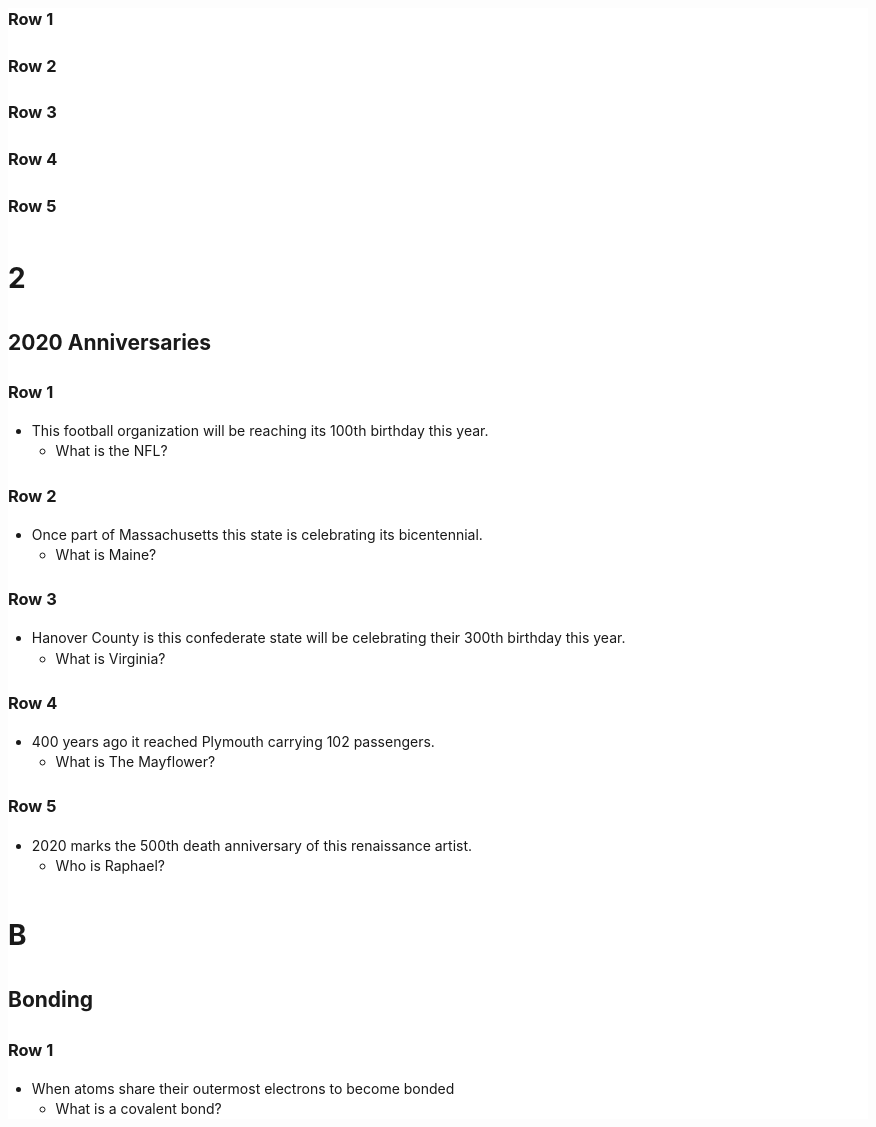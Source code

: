 ### Row 1

### Row 2

### Row 3

### Row 4

### Row 5

# 2

## 2020 Anniversaries

### Row 1

- This football organization will be reaching its 100th birthday this year.
  - What is the NFL?

### Row 2

- Once part of Massachusetts this state is celebrating its bicentennial.
  - What is Maine?

### Row 3

- Hanover County is this confederate state will be celebrating their 300th birthday this year.
  - What is Virginia?

### Row 4

- 400 years ago it reached Plymouth carrying 102 passengers.
  - What is The Mayflower?

### Row 5

- 2020 marks the 500th death anniversary of this renaissance artist.
  - Who is Raphael?

# B

## Bonding

### Row 1

- When atoms share their outermost electrons to become bonded
  - What is a covalent bond?
